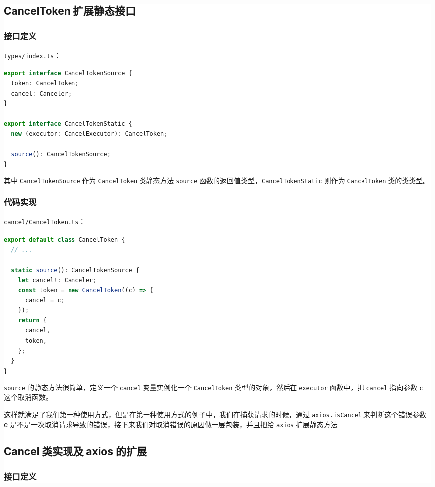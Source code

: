 ## CancelToken 扩展静态接口

### 接口定义

`types/index.ts`：

```typescript
export interface CancelTokenSource {
  token: CancelToken;
  cancel: Canceler;
}

export interface CancelTokenStatic {
  new (executor: CancelExecutor): CancelToken;

  source(): CancelTokenSource;
}
```

其中 `CancelTokenSource` 作为 `CancelToken` 类静态方法 `source` 函数的返回值类型，`CancelTokenStatic` 则作为 `CancelToken` 类的类类型。

### 代码实现

`cancel/CancelToken.ts`：

```typescript
export default class CancelToken {
  // ...

  static source(): CancelTokenSource {
    let cancel!: Canceler;
    const token = new CancelToken((c) => {
      cancel = c;
    });
    return {
      cancel,
      token,
    };
  }
}
```

`source` 的静态方法很简单，定义一个 `cancel` 变量实例化一个 `CancelToken` 类型的对象，然后在 `executor` 函数中，把 `cancel` 指向参数 `c` 这个取消函数。

这样就满足了我们第一种使用方式，但是在第一种使用方式的例子中，我们在捕获请求的时候，通过 `axios.isCancel` 来判断这个错误参数 e 是不是一次取消请求导致的错误，接下来我们对取消错误的原因做一层包装，并且把给 `axios` 扩展静态方法

## Cancel 类实现及 axios 的扩展

### 接口定义
